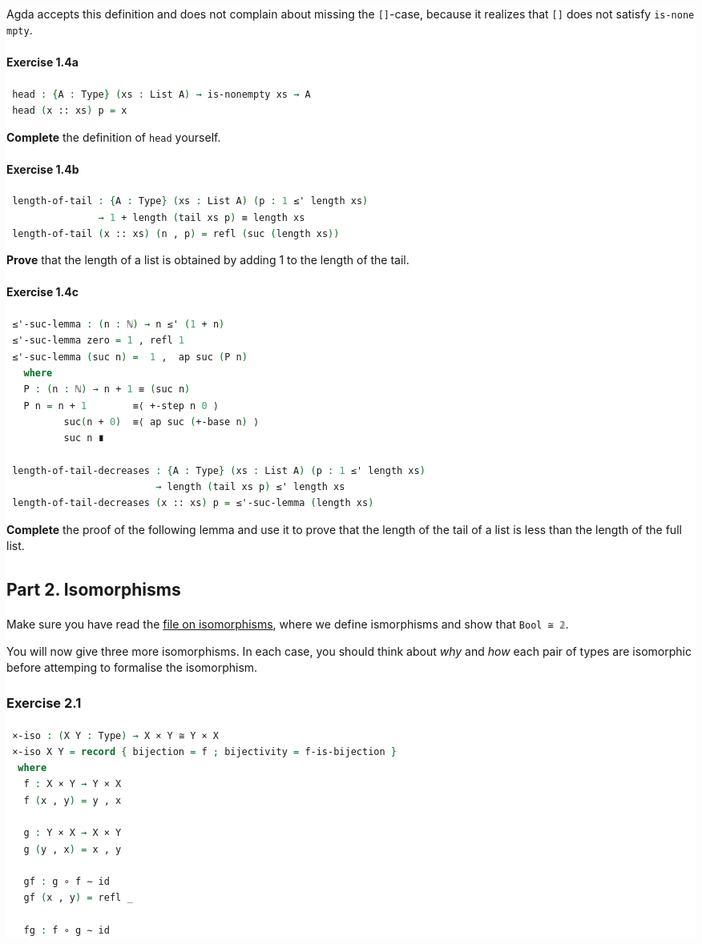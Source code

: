Agda accepts this definition and does not complain about missing the `[]`-case,
because it realizes that `[]` does not satisfy `is-nonempty`.

#### Exercise 1.4a

```agda
 head : {A : Type} (xs : List A) → is-nonempty xs → A
 head (x :: xs) p = x
```

**Complete** the definition of `head` yourself.

#### Exercise 1.4b

```agda
 length-of-tail : {A : Type} (xs : List A) (p : 1 ≤' length xs)
                → 1 + length (tail xs p) ≡ length xs
 length-of-tail (x :: xs) (n , p) = refl (suc (length xs))
```

**Prove** that the length of a list is obtained by adding 1 to the length of the
tail.

#### Exercise 1.4c

```agda
 ≤'-suc-lemma : (n : ℕ) → n ≤' (1 + n)
 ≤'-suc-lemma zero = 1 , refl 1
 ≤'-suc-lemma (suc n) =  1 ,  ap suc (P n)
   where
   P : (n : ℕ) → n + 1 ≡ (suc n)
   P n = n + 1        ≡⟨ +-step n 0 ⟩
          suc(n + 0)  ≡⟨ ap suc (+-base n) ⟩
          suc n ∎

 length-of-tail-decreases : {A : Type} (xs : List A) (p : 1 ≤' length xs)
                          → length (tail xs p) ≤' length xs
 length-of-tail-decreases (x :: xs) p = ≤'-suc-lemma (length xs)
 ```

**Complete** the proof of the following lemma and use it to prove that the
length of the tail of a list is less than the length of the full list.

## Part 2. Isomorphisms

Make sure you have read the [file on isomorphisms](../isomorphisms.lagda.md),
where we define ismorphisms and show that `Bool ≅ 𝟚`.

You will now give three more isomorphisms. In each case, you should think
about *why* and *how* each pair of types are isomorphic before attemping to
formalise the isomorphism.

### Exercise 2.1

```agda
 ×-iso : (X Y : Type) → X × Y ≅ Y × X
 ×-iso X Y = record { bijection = f ; bijectivity = f-is-bijection }
  where
   f : X × Y → Y × X
   f (x , y) = y , x

   g : Y × X → X × Y
   g (y , x) = x , y

   gf : g ∘ f ∼ id
   gf (x , y) = refl _

   fg : f ∘ g ∼ id
```